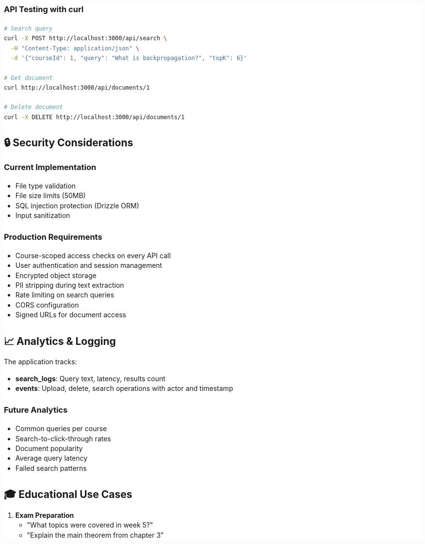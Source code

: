 ### API Testing with curl

```bash
# Search query
curl -X POST http://localhost:3000/api/search \
  -H "Content-Type: application/json" \
  -d '{"courseId": 1, "query": "What is backpropagation?", "topK": 6}'

# Get document
curl http://localhost:3000/api/documents/1

# Delete document
curl -X DELETE http://localhost:3000/api/documents/1
```

## 🔒 Security Considerations

### Current Implementation
- File type validation
- File size limits (50MB)
- SQL injection protection (Drizzle ORM)
- Input sanitization

### Production Requirements
- Course-scoped access checks on every API call
- User authentication and session management
- Encrypted object storage
- PII stripping during text extraction
- Rate limiting on search queries
- CORS configuration
- Signed URLs for document access

## 📈 Analytics & Logging

The application tracks:
- **search_logs**: Query text, latency, results count
- **events**: Upload, delete, search operations with actor and timestamp

### Future Analytics
- Common queries per course
- Search-to-click-through rates
- Document popularity
- Average query latency
- Failed search patterns

## 🎓 Educational Use Cases

1. **Exam Preparation**
   - "What topics were covered in week 5?"
   - "Explain the main theorem from chapter 3"
